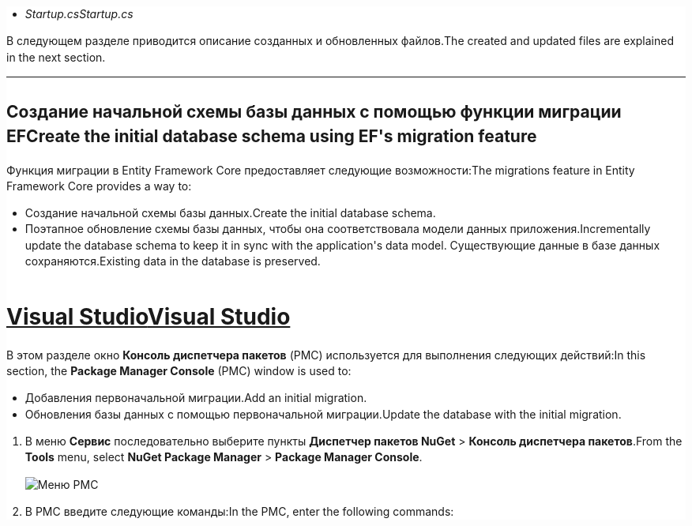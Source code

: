 * <span data-ttu-id="2a53c-235">*Startup.cs*</span><span class="sxs-lookup"><span data-stu-id="2a53c-235">*Startup.cs*</span></span>

<span data-ttu-id="2a53c-236">В следующем разделе приводится описание созданных и обновленных файлов.</span><span class="sxs-lookup"><span data-stu-id="2a53c-236">The created and updated files are explained in the next section.</span></span>

---

<a name="pmc"></a>

## <a name="create-the-initial-database-schema-using-efs-migration-feature"></a><span data-ttu-id="2a53c-237">Создание начальной схемы базы данных с помощью функции миграции EF</span><span class="sxs-lookup"><span data-stu-id="2a53c-237">Create the initial database schema using EF's migration feature</span></span>

<span data-ttu-id="2a53c-238">Функция миграции в Entity Framework Core предоставляет следующие возможности:</span><span class="sxs-lookup"><span data-stu-id="2a53c-238">The migrations feature in Entity Framework Core provides a way to:</span></span>

* <span data-ttu-id="2a53c-239">Создание начальной схемы базы данных.</span><span class="sxs-lookup"><span data-stu-id="2a53c-239">Create the initial database schema.</span></span>
* <span data-ttu-id="2a53c-240">Поэтапное обновление схемы базы данных, чтобы она соответствовала модели данных приложения.</span><span class="sxs-lookup"><span data-stu-id="2a53c-240">Incrementally update the database schema to keep it in sync with the application's data model.</span></span>  <span data-ttu-id="2a53c-241">Существующие данные в базе данных сохраняются.</span><span class="sxs-lookup"><span data-stu-id="2a53c-241">Existing data in the database is preserved.</span></span>

# <a name="visual-studio"></a>[<span data-ttu-id="2a53c-242">Visual Studio</span><span class="sxs-lookup"><span data-stu-id="2a53c-242">Visual Studio</span></span>](#tab/visual-studio)

<span data-ttu-id="2a53c-243">В этом разделе окно **Консоль диспетчера пакетов** (PMC) используется для выполнения следующих действий:</span><span class="sxs-lookup"><span data-stu-id="2a53c-243">In this section, the **Package Manager Console** (PMC) window is used to:</span></span>

* <span data-ttu-id="2a53c-244">Добавления первоначальной миграции.</span><span class="sxs-lookup"><span data-stu-id="2a53c-244">Add an initial migration.</span></span>
* <span data-ttu-id="2a53c-245">Обновления базы данных с помощью первоначальной миграции.</span><span class="sxs-lookup"><span data-stu-id="2a53c-245">Update the database with the initial migration.</span></span>

1. <span data-ttu-id="2a53c-246">В меню **Сервис**  последовательно выберите пункты **Диспетчер пакетов NuGet** > **Консоль диспетчера пакетов**.</span><span class="sxs-lookup"><span data-stu-id="2a53c-246">From the **Tools** menu, select **NuGet Package Manager** > **Package Manager Console**.</span></span>

   ![Меню PMC](model/_static/5/pmc.png)

1. <span data-ttu-id="2a53c-248">В PMC введите следующие команды:</span><span class="sxs-lookup"><span data-stu-id="2a53c-248">In the PMC, enter the following commands:</span></span>
